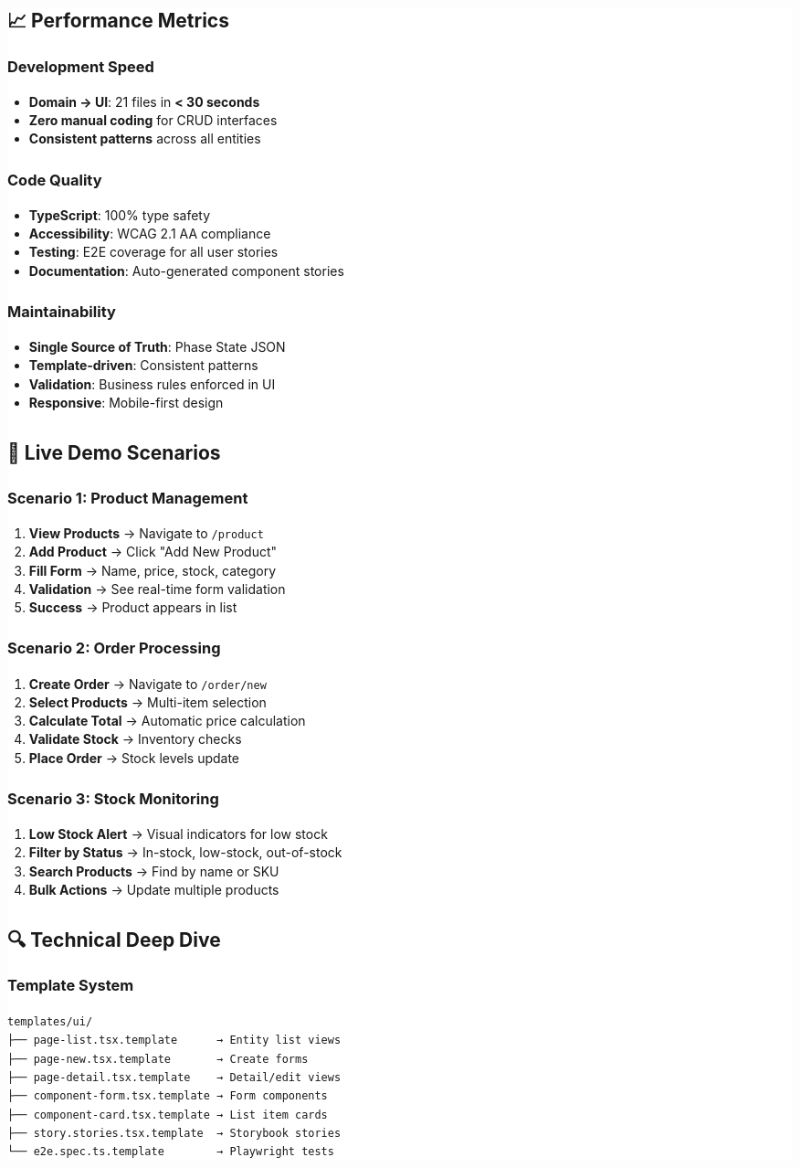 ## 📈 Performance Metrics

### Development Speed
- **Domain → UI**: 21 files in **< 30 seconds**
- **Zero manual coding** for CRUD interfaces
- **Consistent patterns** across all entities

### Code Quality
- **TypeScript**: 100% type safety
- **Accessibility**: WCAG 2.1 AA compliance
- **Testing**: E2E coverage for all user stories
- **Documentation**: Auto-generated component stories

### Maintainability
- **Single Source of Truth**: Phase State JSON
- **Template-driven**: Consistent patterns
- **Validation**: Business rules enforced in UI
- **Responsive**: Mobile-first design

## 🎪 Live Demo Scenarios

### Scenario 1: Product Management
1. **View Products** → Navigate to `/product`
2. **Add Product** → Click "Add New Product"
3. **Fill Form** → Name, price, stock, category
4. **Validation** → See real-time form validation
5. **Success** → Product appears in list

### Scenario 2: Order Processing  
1. **Create Order** → Navigate to `/order/new`
2. **Select Products** → Multi-item selection
3. **Calculate Total** → Automatic price calculation
4. **Validate Stock** → Inventory checks
5. **Place Order** → Stock levels update

### Scenario 3: Stock Monitoring
1. **Low Stock Alert** → Visual indicators for low stock
2. **Filter by Status** → In-stock, low-stock, out-of-stock
3. **Search Products** → Find by name or SKU
4. **Bulk Actions** → Update multiple products

## 🔍 Technical Deep Dive

### Template System
```
templates/ui/
├── page-list.tsx.template      → Entity list views
├── page-new.tsx.template       → Create forms  
├── page-detail.tsx.template    → Detail/edit views
├── component-form.tsx.template → Form components
├── component-card.tsx.template → List item cards
├── story.stories.tsx.template  → Storybook stories
└── e2e.spec.ts.template        → Playwright tests
```
